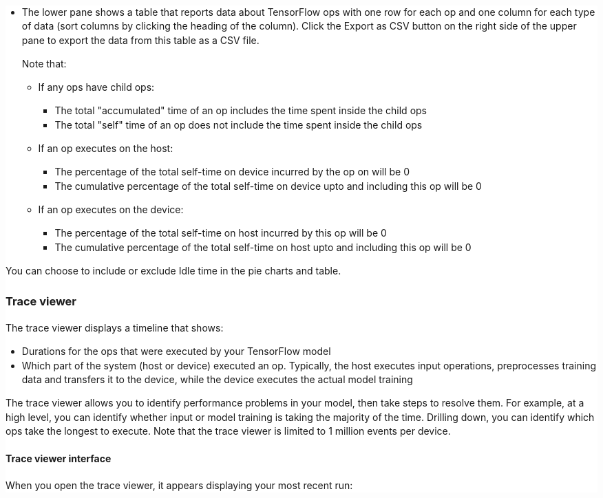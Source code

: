 -   The lower pane shows a table that reports data about TensorFlow ops with one
    row for each op and one column for each type of data (sort columns by
    clicking the heading of the column). Click the Export as CSV button on the
    right side of the upper pane to export the data from this table as a CSV
    file.

    Note that:

    *   If any ops have child ops:

        *   The total "accumulated" time of an op includes the time spent inside
            the child ops
        *   The total "self" time of an op does not include the time spent
            inside the child ops

    *   If an op executes on the host:

        *   The percentage of the total self-time on device incurred by the op
            on will be 0
        *   The cumulative percentage of the total self-time on device upto and
            including this op will be 0

    *   If an op executes on the device:

        *   The percentage of the total self-time on host incurred by this op
            will be 0
        *   The cumulative percentage of the total self-time on host upto and
            including this op will be 0

You can choose to include or exclude Idle time in the pie charts and table.

### Trace viewer

The trace viewer displays a timeline that shows:

-   Durations for the ops that were executed by your TensorFlow model
-   Which part of the system (host or device) executed an op. Typically, the
    host executes input operations, preprocesses training data and transfers it
    to the device, while the device executes the actual model training

The trace viewer allows you to identify performance problems in your model, then
take steps to resolve them. For example, at a high level, you can identify
whether input or model training is taking the majority of the time. Drilling
down, you can identify which ops take the longest to execute. Note that the
trace viewer is limited to 1 million events per device.

#### Trace viewer interface

When you open the trace viewer, it appears displaying your most recent run:
